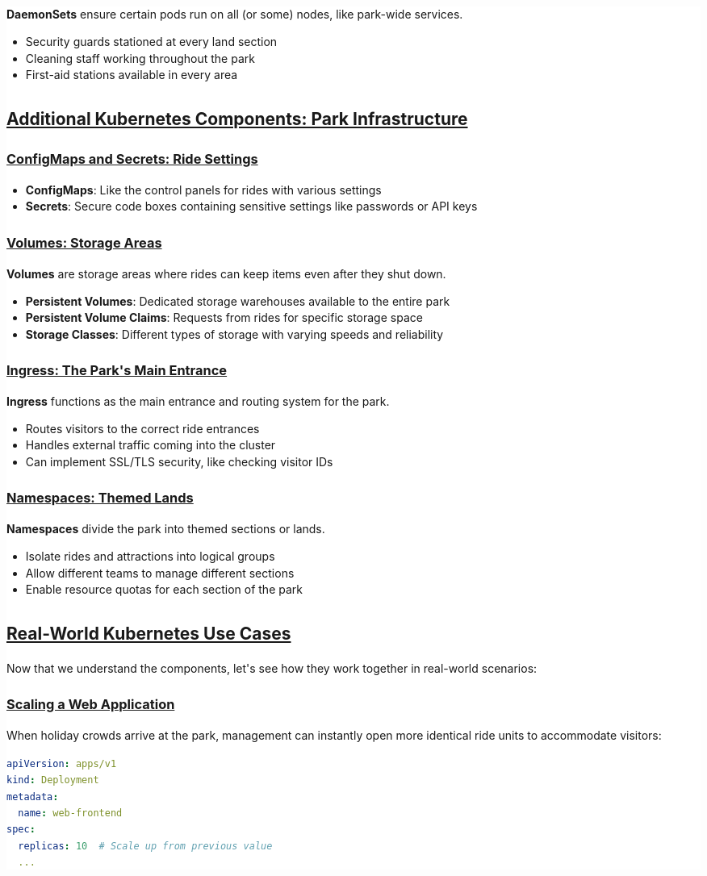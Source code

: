 **DaemonSets** ensure certain pods run on all (or some) nodes, like park-wide services.

- Security guards stationed at every land section
- Cleaning staff working throughout the park
- First-aid stations available in every area

## [Additional Kubernetes Components: Park Infrastructure](#additional-components)

### [ConfigMaps and Secrets: Ride Settings](#configmaps-secrets)

- **ConfigMaps**: Like the control panels for rides with various settings
- **Secrets**: Secure code boxes containing sensitive settings like passwords or API keys

### [Volumes: Storage Areas](#volumes)

**Volumes** are storage areas where rides can keep items even after they shut down.

- **Persistent Volumes**: Dedicated storage warehouses available to the entire park
- **Persistent Volume Claims**: Requests from rides for specific storage space
- **Storage Classes**: Different types of storage with varying speeds and reliability

### [Ingress: The Park's Main Entrance](#ingress)

**Ingress** functions as the main entrance and routing system for the park.

- Routes visitors to the correct ride entrances
- Handles external traffic coming into the cluster
- Can implement SSL/TLS security, like checking visitor IDs

### [Namespaces: Themed Lands](#namespaces)

**Namespaces** divide the park into themed sections or lands.

- Isolate rides and attractions into logical groups
- Allow different teams to manage different sections
- Enable resource quotas for each section of the park

## [Real-World Kubernetes Use Cases](#use-cases)

Now that we understand the components, let's see how they work together in real-world scenarios:

### [Scaling a Web Application](#scaling-web-app)

When holiday crowds arrive at the park, management can instantly open more identical ride units to accommodate visitors:

```yaml
apiVersion: apps/v1
kind: Deployment
metadata:
  name: web-frontend
spec:
  replicas: 10  # Scale up from previous value
  ...
```
